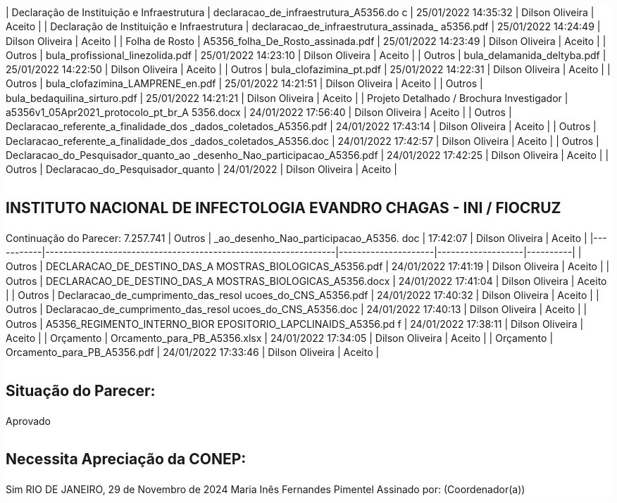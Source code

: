 | Declaração de Instituição e Infraestrutura                | declaracao_de_infraestrutura_A5356.do c                                 | 25/01/2022 14:35:32   | Dilson Oliveira                  | Aceito   |
| Declaração de Instituição e Infraestrutura                | declaracao_de_infraestrutura_assinada_ a5356.pdf                        | 25/01/2022 14:24:49   | Dilson Oliveira                  | Aceito   |
| Folha de Rosto                                            | A5356_folha_De_Rosto_assinada.pdf                                       | 25/01/2022 14:23:49   | Dilson Oliveira                  | Aceito   |
| Outros                                                    | bula_profissional_linezolida.pdf                                        | 25/01/2022 14:23:10   | Dilson Oliveira                  | Aceito   |
| Outros                                                    | bula_delamanida_deltyba.pdf                                             | 25/01/2022 14:22:50   | Dilson Oliveira                  | Aceito   |
| Outros                                                    | bula_clofazimina_pt.pdf                                                 | 25/01/2022 14:22:31   | Dilson Oliveira                  | Aceito   |
| Outros                                                    | bula_clofazimina_LAMPRENE_en.pdf                                        | 25/01/2022 14:21:51   | Dilson Oliveira                  | Aceito   |
| Outros                                                    | bula_bedaquilina_sirturo.pdf                                            | 25/01/2022 14:21:21   | Dilson Oliveira                  | Aceito   |
| Projeto Detalhado / Brochura Investigador                 | a5356v1_05Apr2021_protocolo_pt_br_A 5356.docx                           | 24/01/2022 17:56:40   | Dilson Oliveira                  | Aceito   |
| Outros                                                    | Declaracao_referente_a_finalidade_dos _dados_coletados_A5356.pdf        | 24/01/2022 17:43:14   | Dilson Oliveira                  | Aceito   |
| Outros                                                    | Declaracao_referente_a_finalidade_dos _dados_coletados_A5356.doc        | 24/01/2022 17:42:57   | Dilson Oliveira                  | Aceito   |
| Outros                                                    | Declaracao_do_Pesquisador_quanto_ao _desenho_Nao_participacao_A5356.pdf | 24/01/2022 17:42:25   | Dilson Oliveira                  | Aceito   |
| Outros                                                    | Declaracao_do_Pesquisador_quanto                                        | 24/01/2022            | Dilson Oliveira                  | Aceito   |

## INSTITUTO NACIONAL DE INFECTOLOGIA EVANDRO CHAGAS - INI / FIOCRUZ

Continuação do Parecer: 7.257.741
| Outros    | _ao_desenho_Nao_participacao_A5356. doc                        | 17:42:07            | Dilson Oliveira   | Aceito   |
|-----------|----------------------------------------------------------------|---------------------|-------------------|----------|
| Outros    | DECLARACAO_DE_DESTINO_DAS_A MOSTRAS_BIOLOGICAS_A5356.pdf       | 24/01/2022 17:41:19 | Dilson Oliveira   | Aceito   |
| Outros    | DECLARACAO_DE_DESTINO_DAS_A MOSTRAS_BIOLOGICAS_A5356.docx      | 24/01/2022 17:41:04 | Dilson Oliveira   | Aceito   |
| Outros    | Declaracao_de_cumprimento_das_resol ucoes_do_CNS_A5356.pdf     | 24/01/2022 17:40:32 | Dilson Oliveira   | Aceito   |
| Outros    | Declaracao_de_cumprimento_das_resol ucoes_do_CNS_A5356.doc     | 24/01/2022 17:40:13 | Dilson Oliveira   | Aceito   |
| Outros    | A5356_REGIMENTO_INTERNO_BIOR EPOSITORIO_LAPCLINAIDS_A5356.pd f | 24/01/2022 17:38:11 | Dilson Oliveira   | Aceito   |
| Orçamento | Orcamento_para_PB_A5356.xlsx                                   | 24/01/2022 17:34:05 | Dilson Oliveira   | Aceito   |
| Orçamento | Orcamento_para_PB_A5356.pdf                                    | 24/01/2022 17:33:46 | Dilson Oliveira   | Aceito   |

## Situação do Parecer:
Aprovado

## Necessita Apreciação da CONEP:
Sim
RIO DE JANEIRO, 29 de Novembro de 2024
Maria Inês Fernandes Pimentel Assinado por:
(Coordenador(a))
